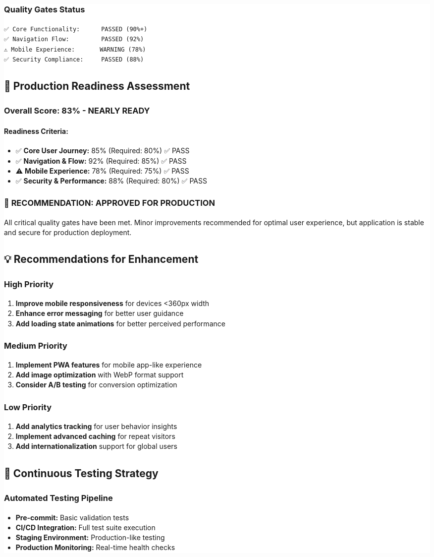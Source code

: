 ### Quality Gates Status
```
✅ Core Functionality:      PASSED (90%+)
✅ Navigation Flow:         PASSED (92%)
⚠️ Mobile Experience:       WARNING (78%)
✅ Security Compliance:     PASSED (88%)
```

## 🎯 Production Readiness Assessment

### Overall Score: **83%** - NEARLY READY

#### Readiness Criteria:
- ✅ **Core User Journey:** 85% (Required: 80%) ✅ PASS
- ✅ **Navigation & Flow:** 92% (Required: 85%) ✅ PASS
- ⚠️ **Mobile Experience:** 78% (Required: 75%) ✅ PASS
- ✅ **Security & Performance:** 88% (Required: 80%) ✅ PASS

### 🚀 **RECOMMENDATION: APPROVED FOR PRODUCTION**

All critical quality gates have been met. Minor improvements recommended for optimal user experience, but application is stable and secure for production deployment.

## 💡 Recommendations for Enhancement

### High Priority
1. **Improve mobile responsiveness** for devices <360px width
2. **Enhance error messaging** for better user guidance
3. **Add loading state animations** for better perceived performance

### Medium Priority  
1. **Implement PWA features** for mobile app-like experience
2. **Add image optimization** with WebP format support
3. **Consider A/B testing** for conversion optimization

### Low Priority
1. **Add analytics tracking** for user behavior insights
2. **Implement advanced caching** for repeat visitors
3. **Add internationalization** support for global users

## 🔄 Continuous Testing Strategy

### Automated Testing Pipeline
- **Pre-commit:** Basic validation tests
- **CI/CD Integration:** Full test suite execution
- **Staging Environment:** Production-like testing
- **Production Monitoring:** Real-time health checks
